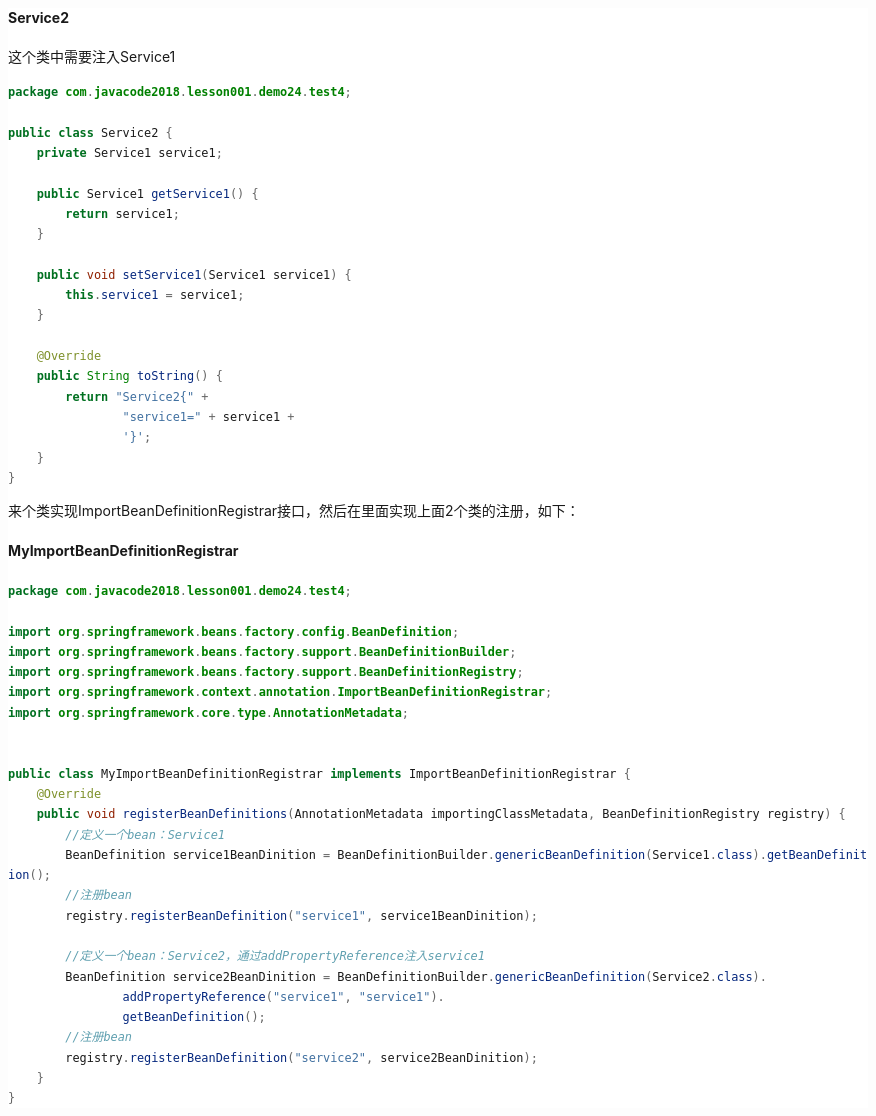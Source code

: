 #### Service2

这个类中需要注入Service1

```java
package com.javacode2018.lesson001.demo24.test4;

public class Service2 {
    private Service1 service1;

    public Service1 getService1() {
        return service1;
    }

    public void setService1(Service1 service1) {
        this.service1 = service1;
    }

    @Override
    public String toString() {
        return "Service2{" +
                "service1=" + service1 +
                '}';
    }
}
```

来个类实现ImportBeanDefinitionRegistrar接口，然后在里面实现上面2个类的注册，如下：

#### MyImportBeanDefinitionRegistrar

```java
package com.javacode2018.lesson001.demo24.test4;

import org.springframework.beans.factory.config.BeanDefinition;
import org.springframework.beans.factory.support.BeanDefinitionBuilder;
import org.springframework.beans.factory.support.BeanDefinitionRegistry;
import org.springframework.context.annotation.ImportBeanDefinitionRegistrar;
import org.springframework.core.type.AnnotationMetadata;


public class MyImportBeanDefinitionRegistrar implements ImportBeanDefinitionRegistrar {
    @Override
    public void registerBeanDefinitions(AnnotationMetadata importingClassMetadata, BeanDefinitionRegistry registry) {
        //定义一个bean：Service1
        BeanDefinition service1BeanDinition = BeanDefinitionBuilder.genericBeanDefinition(Service1.class).getBeanDefinition();
        //注册bean
        registry.registerBeanDefinition("service1", service1BeanDinition);

        //定义一个bean：Service2，通过addPropertyReference注入service1
        BeanDefinition service2BeanDinition = BeanDefinitionBuilder.genericBeanDefinition(Service2.class).
                addPropertyReference("service1", "service1").
                getBeanDefinition();
        //注册bean
        registry.registerBeanDefinition("service2", service2BeanDinition);
    }
}
```
